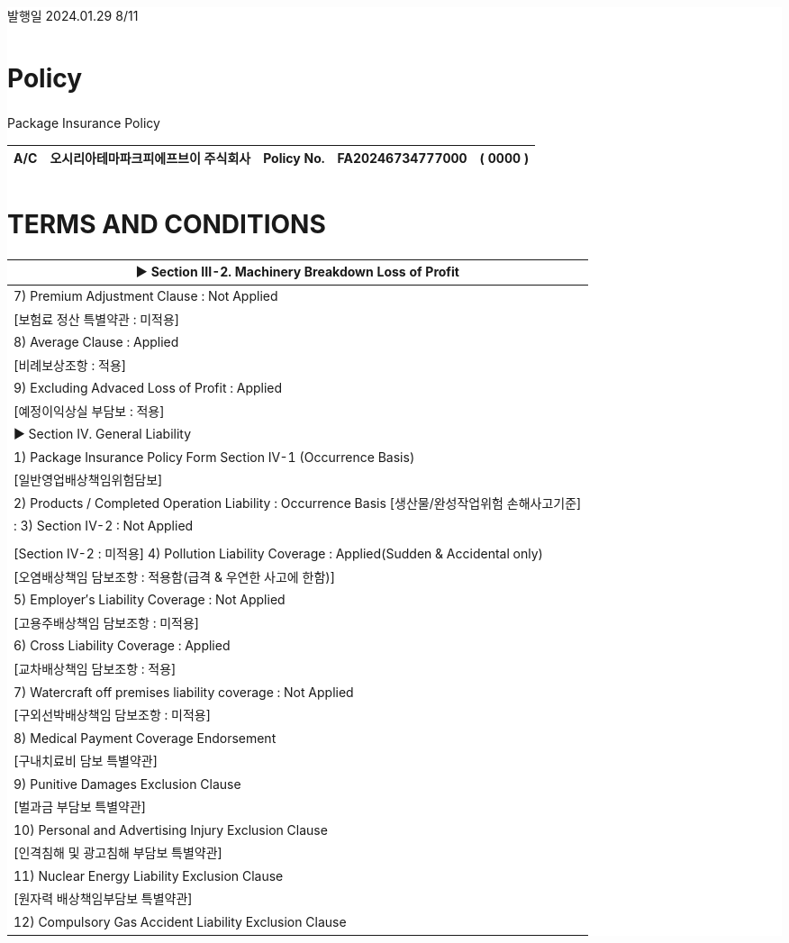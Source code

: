 발행일 2024.01.29 8/11

# Policy
Package Insurance Policy

| A/C | 오시리아테마파크피에프브이 주식회사 | Policy No. | FA20246734777000 | ( 0000 ) |
| --- | --- | --- | --- | --- |


# TERMS AND CONDITIONS

| ▶ Section III-2. Machinery Breakdown Loss of Profit |
| --- |
| 7) Premium Adjustment Clause : Not Applied |
| [보험료 정산 특별약관 : 미적용] |
| 8) Average Clause : Applied |
| [비례보상조항 : 적용] |
| 9) Excluding Advaced Loss of Profit : Applied |
| [예정이익상실 부담보 : 적용] |
| ▶ Section IV. General Liability |
| 1) Package Insurance Policy Form Section IV-1 (Occurrence Basis) |
| [일반영업배상책임위험담보] |
| 2) Products / Completed Operation Liability : Occurrence Basis [생산물/완성작업위험 손해사고기준] |
| : 3) Section IV-2 : Not Applied |
|  |
| [Section IV-2 : 미적용] 4) Pollution Liability Coverage : Applied(Sudden & Accidental only) |
| [오염배상책임 담보조항 : 적용함(급격 & 우연한 사고에 한함)] |
| 5) Employer′s Liability Coverage : Not Applied |
| [고용주배상책임 담보조항 : 미적용] |
| 6) Cross Liability Coverage : Applied |
| [교차배상책임 담보조항 : 적용] |
| 7) Watercraft off premises liability coverage : Not Applied |
| [구외선박배상책임 담보조항 : 미적용] |
| 8) Medical Payment Coverage Endorsement |
| [구내치료비 담보 특별약관] |
| 9) Punitive Damages Exclusion Clause |
| [벌과금 부담보 특별약관] |
| 10) Personal and Advertising Injury Exclusion Clause |
| [인격침해 및 광고침해 부담보 특별약관] |
| 11) Nuclear Energy Liability Exclusion Clause |
| [원자력 배상책임부담보 특별약관] |
| 12) Compulsory Gas Accident Liability Exclusion Clause |